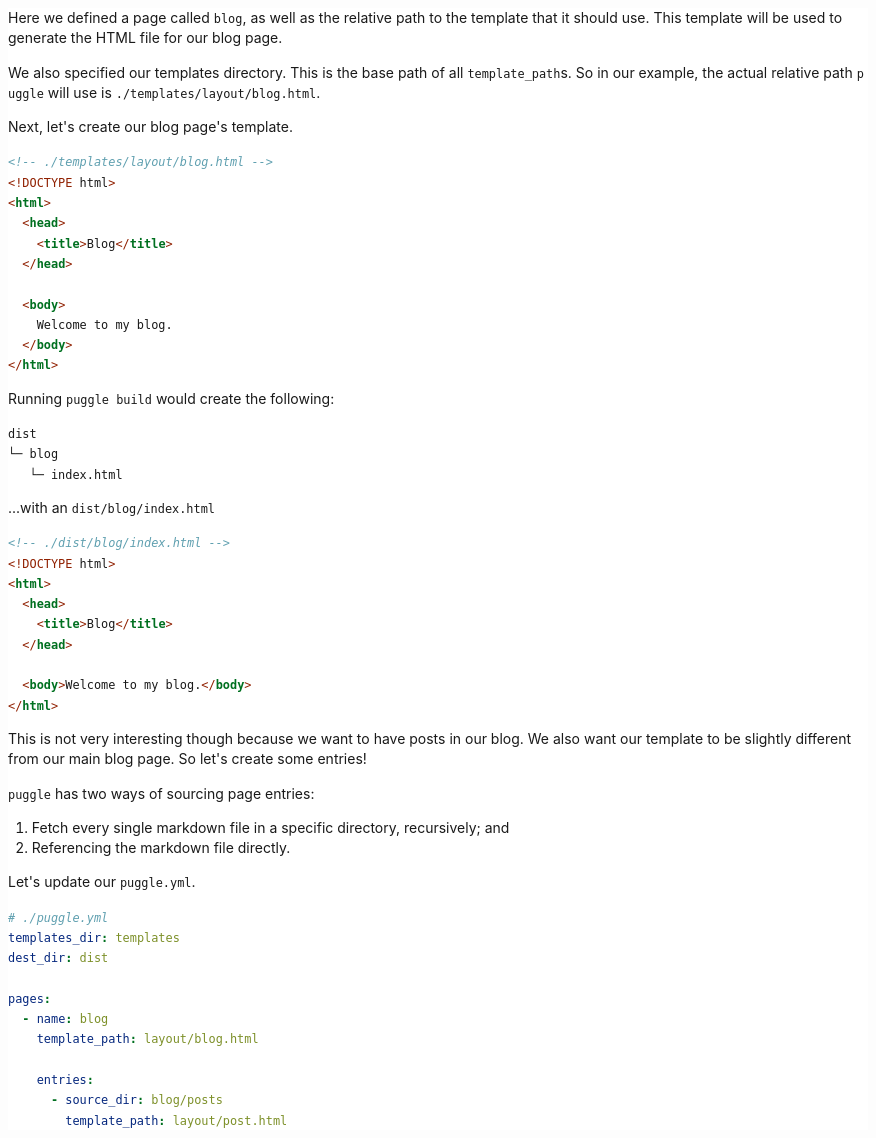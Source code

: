Here we defined a page called `blog`, as well as the relative path to the template
that it should use. This template will be used to generate the HTML file for our
blog page.

We also specified our templates directory. This is the base path of all
`template_path`s. So in our example, the actual relative path `puggle` will use
is `./templates/layout/blog.html`.

Next, let's create our blog page's template.

```html
<!-- ./templates/layout/blog.html -->
<!DOCTYPE html>
<html>
  <head>
    <title>Blog</title>
  </head>

  <body>
    Welcome to my blog.
  </body>
</html>
```

Running `puggle build` would create the following:

```
dist
└─ blog
   └─ index.html
```

...with an `dist/blog/index.html`

```html
<!-- ./dist/blog/index.html -->
<!DOCTYPE html>
<html>
  <head>
    <title>Blog</title>
  </head>

  <body>Welcome to my blog.</body>
</html>
```

This is not very interesting though because we want to have posts in our blog.
We also want our template to be slightly different from our main blog page.
So let's create some entries!

`puggle` has two ways of sourcing page entries:

1. Fetch every single markdown file in a specific directory, recursively; and
2. Referencing the markdown file directly.

Let's update our `puggle.yml`.

```yaml
# ./puggle.yml
templates_dir: templates
dest_dir: dist

pages:
  - name: blog
    template_path: layout/blog.html

    entries:
      - source_dir: blog/posts
        template_path: layout/post.html
```
